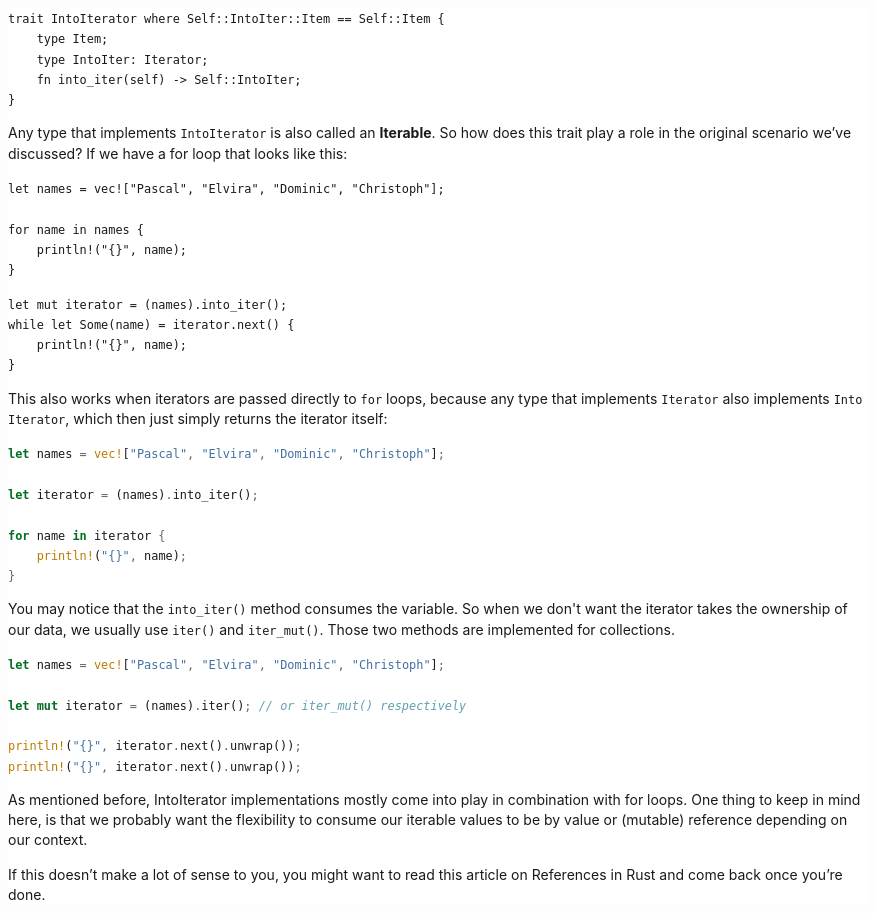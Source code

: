 ```rust=
trait IntoIterator where Self::IntoIter::Item == Self::Item {
    type Item;
    type IntoIter: Iterator;
    fn into_iter(self) -> Self::IntoIter;
}
```

Any type that implements `IntoIterator` is also called an **Iterable**. So how does this trait play a role in the original scenario we’ve discussed? If we have a for loop that looks like this:

```rust=
let names = vec!["Pascal", "Elvira", "Dominic", "Christoph"];

for name in names {
    println!("{}", name);
}
```

```rust=
let mut iterator = (names).into_iter();
while let Some(name) = iterator.next() {
    println!("{}", name);
}
```

This also works when iterators are passed directly to `for` loops, because any type that implements `Iterator` also implements `IntoIterator`, which then just simply returns the iterator itself:

```rust
let names = vec!["Pascal", "Elvira", "Dominic", "Christoph"];

let iterator = (names).into_iter();

for name in iterator {
    println!("{}", name); 
}
```

You may notice that the `into_iter()` method consumes the variable. So when we don't want the iterator takes the ownership of our data, we usually use `iter()` and `iter_mut()`. Those two methods are implemented for collections.

```rust
let names = vec!["Pascal", "Elvira", "Dominic", "Christoph"];

let mut iterator = (names).iter(); // or iter_mut() respectively

println!("{}", iterator.next().unwrap());
println!("{}", iterator.next().unwrap());
```

As mentioned before, IntoIterator implementations mostly come into play in combination with for loops. One thing to keep in mind here, is that we probably want the flexibility to consume our iterable values to be by value or (mutable) reference depending on our context.

If this doesn’t make a lot of sense to you, you might want to read this article on References in Rust and come back once you’re done.
